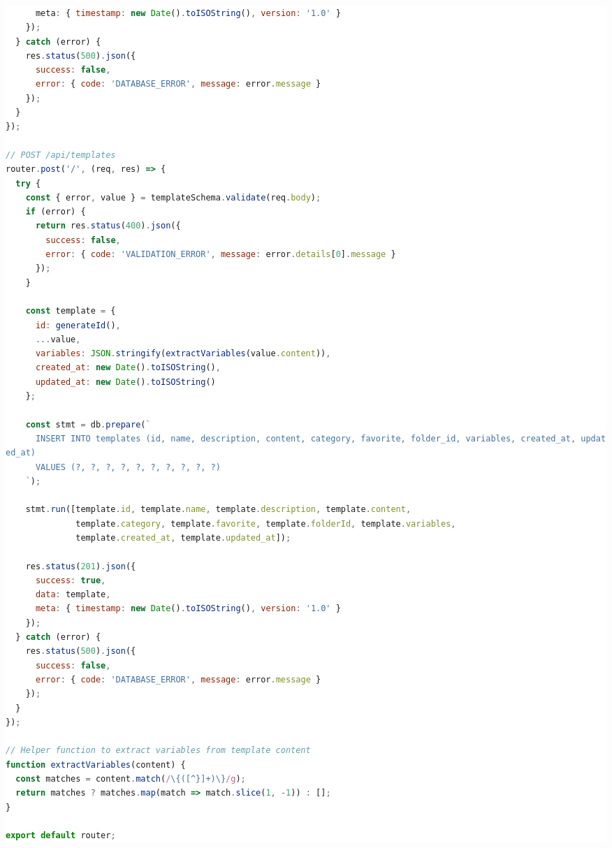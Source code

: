```javascript
      meta: { timestamp: new Date().toISOString(), version: '1.0' }
    });
  } catch (error) {
    res.status(500).json({
      success: false,
      error: { code: 'DATABASE_ERROR', message: error.message }
    });
  }
});

// POST /api/templates
router.post('/', (req, res) => {
  try {
    const { error, value } = templateSchema.validate(req.body);
    if (error) {
      return res.status(400).json({
        success: false,
        error: { code: 'VALIDATION_ERROR', message: error.details[0].message }
      });
    }

    const template = {
      id: generateId(),
      ...value,
      variables: JSON.stringify(extractVariables(value.content)),
      created_at: new Date().toISOString(),
      updated_at: new Date().toISOString()
    };

    const stmt = db.prepare(`
      INSERT INTO templates (id, name, description, content, category, favorite, folder_id, variables, created_at, updated_at)
      VALUES (?, ?, ?, ?, ?, ?, ?, ?, ?, ?)
    `);
    
    stmt.run([template.id, template.name, template.description, template.content, 
              template.category, template.favorite, template.folderId, template.variables,
              template.created_at, template.updated_at]);

    res.status(201).json({
      success: true,
      data: template,
      meta: { timestamp: new Date().toISOString(), version: '1.0' }
    });
  } catch (error) {
    res.status(500).json({
      success: false,
      error: { code: 'DATABASE_ERROR', message: error.message }
    });
  }
});

// Helper function to extract variables from template content
function extractVariables(content) {
  const matches = content.match(/\{([^}]+)\}/g);
  return matches ? matches.map(match => match.slice(1, -1)) : [];
}

export default router;
```
